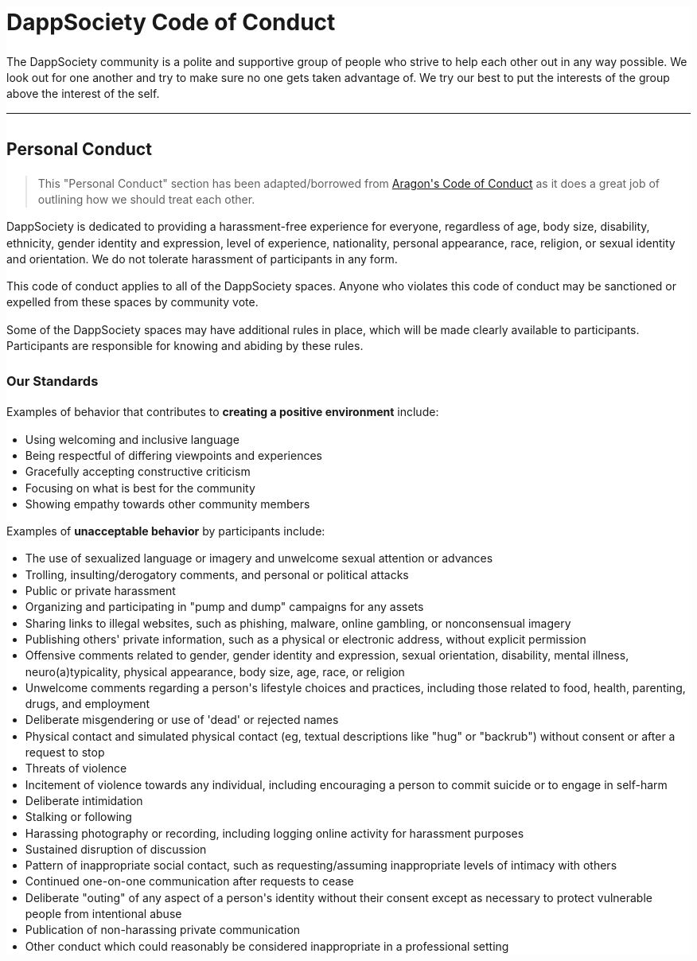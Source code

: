 # DappSociety Code of Conduct

The DappSociety community is a polite and supportive group of people who strive to help each other out in any way possible. We look out for one another and try to make sure no one gets taken advantage of. We try our best to put the interests of the group above the interest of the self.

---
## Personal Conduct

>This "Personal Conduct" section has been adapted/borrowed from [Aragon's Code of Conduct](https://github.com/aragon/aragon-wiki/blob/master/docs/documentation/Code_of_Conduct.md) as it does a great job of outlining how we should treat each other.

DappSociety is dedicated to providing a harassment-free experience for everyone, regardless of age, body size, disability, ethnicity, gender identity and expression, level of experience, nationality, personal appearance, race, religion, or sexual identity and orientation. We do not tolerate harassment of participants in any form.

This code of conduct applies to all of the DappSociety spaces. Anyone who violates this code of conduct may be sanctioned or expelled from these spaces by community vote.

Some of the DappSociety spaces may have additional rules in place, which will be made clearly available to participants. Participants are responsible for knowing and abiding by these rules.

### Our Standards

Examples of behavior that contributes to **creating a positive environment** include:

* Using welcoming and inclusive language
* Being respectful of differing viewpoints and experiences
* Gracefully accepting constructive criticism
* Focusing on what is best for the community
* Showing empathy towards other community members

Examples of **unacceptable behavior** by participants include:

* The use of sexualized language or imagery and unwelcome sexual attention or advances
* Trolling, insulting/derogatory comments, and personal or political attacks
* Public or private harassment
* Organizing and participating in "pump and dump" campaigns for any assets
* Sharing links to illegal websites, such as phishing, malware, online gambling, or nonconsensual imagery
* Publishing others' private information, such as a physical or electronic address, without explicit permission
* Offensive comments related to gender, gender identity and expression, sexual orientation, disability, mental illness, neuro(a)typicality, physical appearance, body size, age, race, or religion
* Unwelcome comments regarding a person's lifestyle choices and practices, including those related to food, health, parenting, drugs, and employment
* Deliberate misgendering or use of 'dead' or rejected names
* Physical contact and simulated physical contact (eg, textual descriptions like "hug" or "backrub") without consent or after a request to stop
* Threats of violence
* Incitement of violence towards any individual, including encouraging a person to commit suicide or to engage in self-harm
* Deliberate intimidation
* Stalking or following
* Harassing photography or recording, including logging online activity for harassment purposes
* Sustained disruption of discussion
* Pattern of inappropriate social contact, such as requesting/assuming inappropriate levels of intimacy with others
* Continued one-on-one communication after requests to cease
* Deliberate "outing" of any aspect of a person's identity without their consent except as necessary to protect vulnerable people from intentional abuse
* Publication of non-harassing private communication
* Other conduct which could reasonably be considered inappropriate in a professional setting